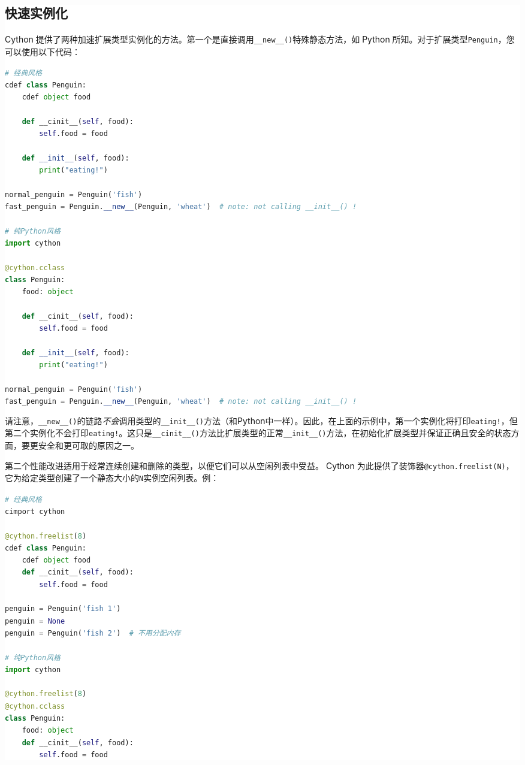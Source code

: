 ## 快速实例化

Cython 提供了两种加速扩展类型实例化的方法。第一个是直接调用`__new__()`特殊静态方法，如 Python 所知。对于扩展类型`Penguin`，您可以使用以下代码：

```py
# 经典风格
cdef class Penguin:
    cdef object food

    def __cinit__(self, food):
        self.food = food

    def __init__(self, food):
        print("eating!")

normal_penguin = Penguin('fish')
fast_penguin = Penguin.__new__(Penguin, 'wheat')  # note: not calling __init__() !

# 纯Python风格
import cython

@cython.cclass
class Penguin:
    food: object

    def __cinit__(self, food):
        self.food = food

    def __init__(self, food):
        print("eating!")

normal_penguin = Penguin('fish')
fast_penguin = Penguin.__new__(Penguin, 'wheat')  # note: not calling __init__() !
```

请注意，`__new__()`的链路*不会*调用类型的`__init__()`方法（和Python中一样）。因此，在上面的示例中，第一个实例化将打印`eating!`，但第二个实例化不会打印`eating!`。这只是`__cinit__()`方法比扩展类型的正常`__init__()`方法，在初始化扩展类型并保证正确且安全的状态方面，要更安全和更可取的原因之一。

第二个性能改进适用于经常连续创建和删除的类型，以便它们可以从空闲列表中受益。 Cython 为此提供了装饰器`@cython.freelist(N)`，它为给定类型创建了一个静态大小的`N`实例空闲列表。例：

```py
# 经典风格
cimport cython

@cython.freelist(8)
cdef class Penguin:
    cdef object food
    def __cinit__(self, food):
        self.food = food

penguin = Penguin('fish 1')
penguin = None
penguin = Penguin('fish 2')  # 不用分配内存

# 纯Python风格
import cython

@cython.freelist(8)
@cython.cclass
class Penguin:
    food: object
    def __cinit__(self, food):
        self.food = food

```